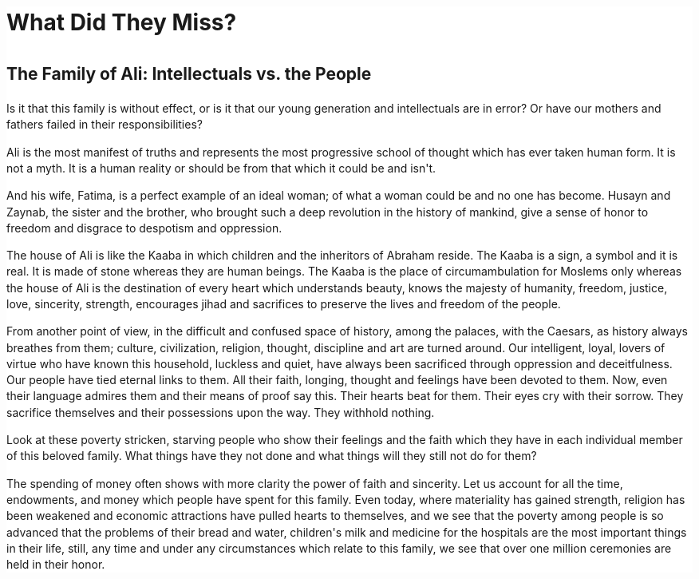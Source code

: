 What Did They Miss?
===================

The Family of Ali: Intellectuals vs. the People
-----------------------------------------------

Is it that this family is without effect, or is it that our young
generation and intellectuals are in error? Or have our mothers and
fathers failed in their responsibilities?

Ali is the most manifest of truths and represents the most progressive
school of thought which has ever taken human form. It is not a myth. It
is a human reality or should be from that which it could be and isn't.

And his wife, Fatima, is a perfect example of an ideal woman; of what a
woman could be and no one has be­come. Husayn and Zaynab, the sister and
the brother, who brought such a deep revolution in the history of
mankind, give a sense of honor to freedom and disgrace to despotism and
oppression.

The house of Ali is like the Kaaba in which children and the inheritors
of Abraham reside. The Kaaba is a sign, a symbol and it is real. It is
made of stone whereas they are human beings. The Kaaba is the place of
circumambula­tion for Moslems only whereas the house of Ali is the
des­tination of every heart which understands beauty, knows the majesty
of humanity, freedom, justice, love, sincerity, strength, encourages
jihad and sacrifices to preserve the lives and freedom of the people.

From another point of view, in the difficult and con­fused space of
history, among the palaces, with the Caesars, as history always breathes
from them; culture, civili­zation, religion, thought, discipline and art
are turned around. Our intelligent, loyal, lovers of virtue who have
known this household, luckless and quiet, have always been sacrificed
through oppression and deceitfulness. Our people have tied eternal links
to them. All their faith, longing, thought and feelings have been
devoted to them. Now, even their language admires them and their means
of proof say this. Their hearts beat for them. Their eyes cry with their
sorrow. They sacrifice themselves and their possessions upon the way.
They withhold nothing.

Look at these poverty stricken, starving people who show their feelings
and the faith which they have in each individual member of this beloved
family. What things have they not done and what things will they still
not do for them?

The spending of money often shows with more cla­rity the power of faith
and sincerity. Let us account for all the time, endowments, and money
which people have spent for this family. Even today, where materiality
has gained strength, religion has been weakened and economic attractions
have pulled hearts to themselves, and we see that the poverty among
people is so advanced that the problems of their bread and water,
children's milk and medicine for the hospitals are the most important
things in their life, still, any time and under any circumstances which
relate to this family, we see that over one million ceremonies are held
in their honor.
